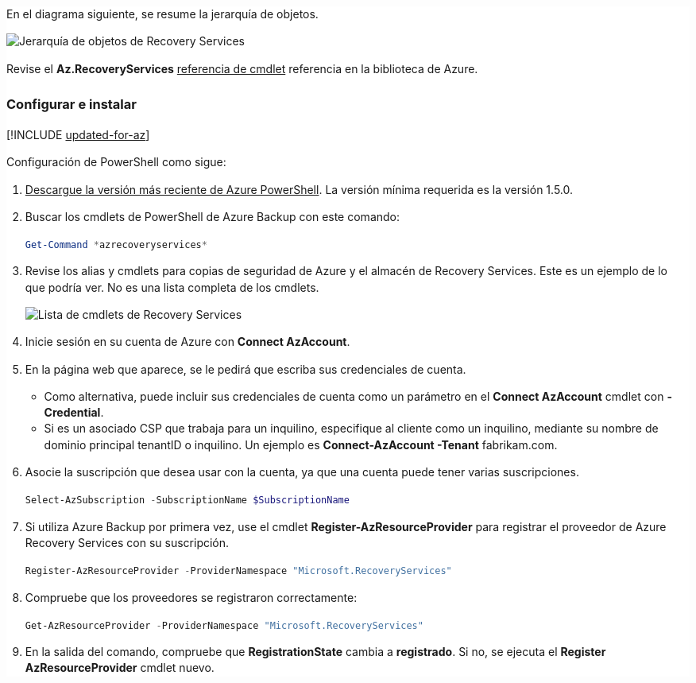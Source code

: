 En el diagrama siguiente, se resume la jerarquía de objetos.

![Jerarquía de objetos de Recovery Services](./media/backup-azure-vms-arm-automation/recovery-services-object-hierarchy.png)

Revise el **Az.RecoveryServices** [referencia de cmdlet](/powershell/module/az.recoveryservices) referencia en la biblioteca de Azure.

### <a name="set-up-and-install"></a>Configurar e instalar

[!INCLUDE [updated-for-az](../../includes/updated-for-az.md)]

Configuración de PowerShell como sigue:

1. [Descargue la versión más reciente de Azure PowerShell](/powershell/azure/install-az-ps). La versión mínima requerida es la versión 1.5.0.

2. Buscar los cmdlets de PowerShell de Azure Backup con este comando:

    ```powershell
    Get-Command *azrecoveryservices*
    ```

3. Revise los alias y cmdlets para copias de seguridad de Azure y el almacén de Recovery Services. Este es un ejemplo de lo que podría ver. No es una lista completa de los cmdlets.

    ![Lista de cmdlets de Recovery Services](./media/backup-azure-afs-automation/list-of-recoveryservices-ps-az.png)

4. Inicie sesión en su cuenta de Azure con **Connect AzAccount**.
5. En la página web que aparece, se le pedirá que escriba sus credenciales de cuenta.

    * Como alternativa, puede incluir sus credenciales de cuenta como un parámetro en el **Connect AzAccount** cmdlet con **-Credential**.
    * Si es un asociado CSP que trabaja para un inquilino, especifique al cliente como un inquilino, mediante su nombre de dominio principal tenantID o inquilino. Un ejemplo es **Connect-AzAccount -Tenant** fabrikam.com.

6. Asocie la suscripción que desea usar con la cuenta, ya que una cuenta puede tener varias suscripciones.

    ```powershell
    Select-AzSubscription -SubscriptionName $SubscriptionName
    ```

7. Si utiliza Azure Backup por primera vez, use el cmdlet **Register-AzResourceProvider** para registrar el proveedor de Azure Recovery Services con su suscripción.

    ```powershell
    Register-AzResourceProvider -ProviderNamespace "Microsoft.RecoveryServices"
    ```

8. Compruebe que los proveedores se registraron correctamente:

    ```powershell
    Get-AzResourceProvider -ProviderNamespace "Microsoft.RecoveryServices"
    ```

9. En la salida del comando, compruebe que **RegistrationState** cambia a **registrado**. Si no, se ejecuta el **Register AzResourceProvider** cmdlet nuevo.
